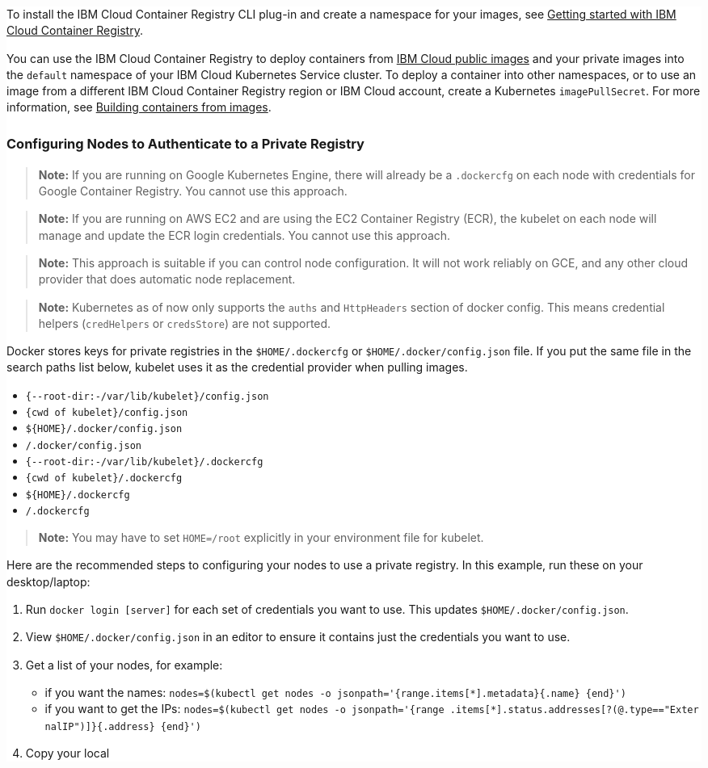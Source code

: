 To install the IBM Cloud Container Registry CLI plug-in and create a namespace for your images, see [Getting started with IBM Cloud Container Registry](https://cloud.ibm.com/docs/services/Registry?topic=registry-index#index).

You can use the IBM Cloud Container Registry to deploy containers from [IBM Cloud public images](https://cloud.ibm.com/docs/services/Registry?topic=registry-public_images#public_images) and your private images into the `default` namespace of your IBM Cloud Kubernetes Service cluster. To deploy a container into other namespaces, or to use an image from a different IBM Cloud Container Registry region or IBM Cloud account, create a Kubernetes `imagePullSecret`. For more information, see [Building containers from images](https://cloud.ibm.com/docs/containers?topic=containers-images#images).

### Configuring Nodes to Authenticate to a Private Registry

> **Note:** If you are running on Google Kubernetes Engine, there will already be a `.dockercfg` on each node with credentials for Google Container Registry. You cannot use this approach.

> **Note:** If you are running on AWS EC2 and are using the EC2 Container Registry (ECR), the kubelet on each node will manage and update the ECR login credentials. You cannot use this approach.

> **Note:** This approach is suitable if you can control node configuration. It will not work reliably on GCE, and any other cloud provider that does automatic node replacement.

> **Note:** Kubernetes as of now only supports the `auths` and `HttpHeaders` section of docker config. This means credential helpers (`credHelpers` or `credsStore`) are not supported.

Docker stores keys for private registries in the `$HOME/.dockercfg` or `$HOME/.docker/config.json` file. If you put the same file in the search paths list below, kubelet uses it as the credential provider when pulling images.

- `{--root-dir:-/var/lib/kubelet}/config.json`
- `{cwd of kubelet}/config.json`
- `${HOME}/.docker/config.json`
- `/.docker/config.json`
- `{--root-dir:-/var/lib/kubelet}/.dockercfg`
- `{cwd of kubelet}/.dockercfg`
- `${HOME}/.dockercfg`
- `/.dockercfg`

> **Note:** You may have to set `HOME=/root` explicitly in your environment file for kubelet.

Here are the recommended steps to configuring your nodes to use a private registry. In this example, run these on your desktop/laptop:

1. Run `docker login [server]` for each set of credentials you want to use. This updates `$HOME/.docker/config.json`.

2. View `$HOME/.docker/config.json` in an editor to ensure it contains just the credentials you want to use.

3. Get a list of your nodes, for example:

   - if you want the names: `nodes=$(kubectl get nodes -o jsonpath='{range.items[*].metadata}{.name} {end}')`
   - if you want to get the IPs: `nodes=$(kubectl get nodes -o jsonpath='{range .items[*].status.addresses[?(@.type=="ExternalIP")]}{.address} {end}')`

4. Copy your local

